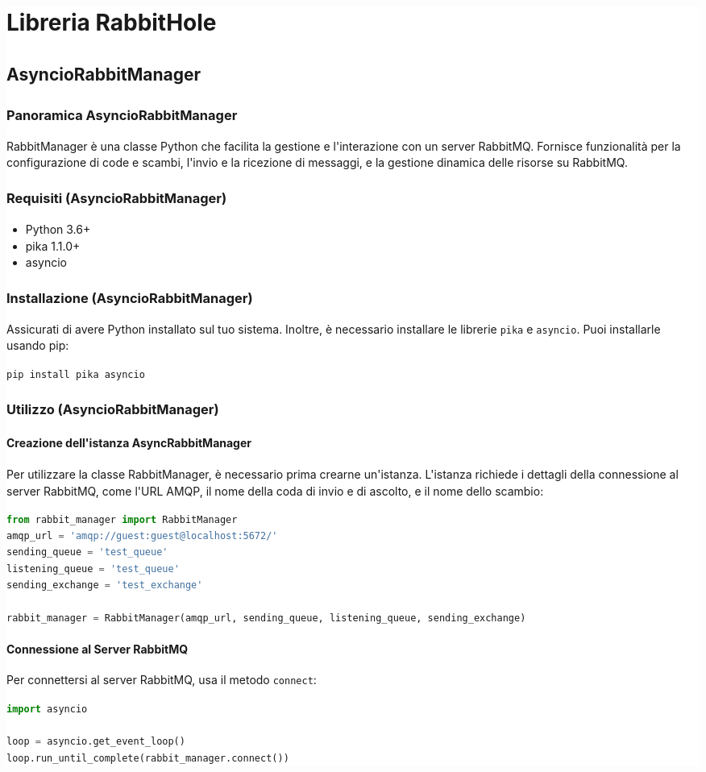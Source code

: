 
# Libreria RabbitHole

## AsyncioRabbitManager

### Panoramica AsyncioRabbitManager

RabbitManager è una classe Python che facilita la gestione e l'interazione con un server RabbitMQ. Fornisce funzionalità per la configurazione di code e scambi, l'invio e la ricezione di messaggi, e la gestione dinamica delle risorse su RabbitMQ.

### Requisiti (AsyncioRabbitManager)

- Python 3.6+
- pika 1.1.0+
- asyncio

### Installazione (AsyncioRabbitManager)

Assicurati di avere Python installato sul tuo sistema. Inoltre, è necessario installare le librerie `pika` e `asyncio`. Puoi installarle usando pip:

```bash
pip install pika asyncio
```

### Utilizzo (AsyncioRabbitManager)

#### Creazione dell'istanza AsyncRabbitManager

Per utilizzare la classe RabbitManager, è necessario prima crearne un'istanza.
L'istanza richiede i dettagli della connessione al server RabbitMQ, come l'URL AMQP, il nome della coda di invio e di ascolto, e il nome dello scambio:

```python
from rabbit_manager import RabbitManager
amqp_url = 'amqp://guest:guest@localhost:5672/'
sending_queue = 'test_queue'
listening_queue = 'test_queue'
sending_exchange = 'test_exchange'

rabbit_manager = RabbitManager(amqp_url, sending_queue, listening_queue, sending_exchange)
```

#### Connessione al Server RabbitMQ

Per connettersi al server RabbitMQ, usa il metodo `connect`:

```python
import asyncio

loop = asyncio.get_event_loop()
loop.run_until_complete(rabbit_manager.connect())
```
